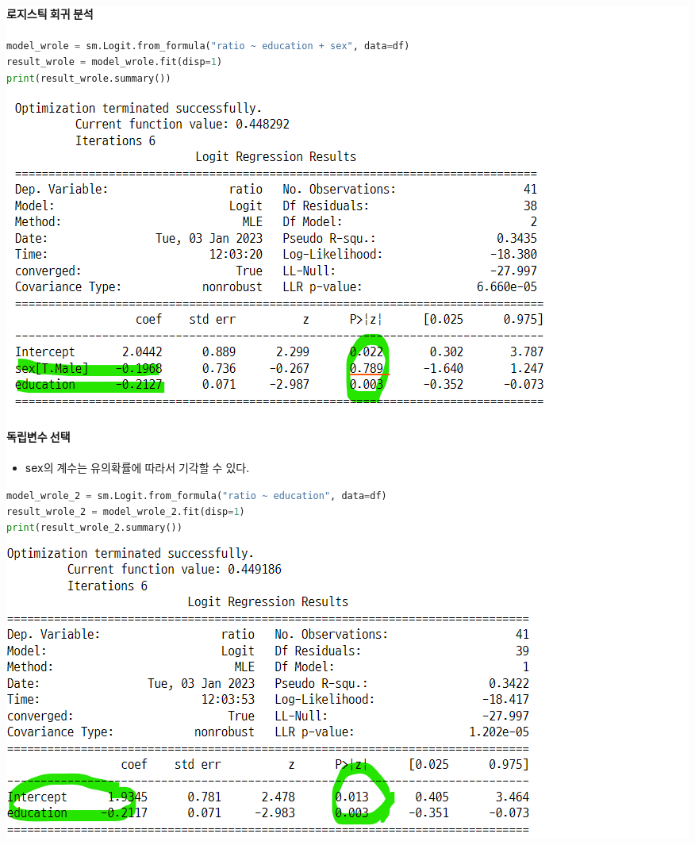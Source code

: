#### 로지스틱 회귀 분석

```python
model_wrole = sm.Logit.from_formula("ratio ~ education + sex", data=df)
result_wrole = model_wrole.fit(disp=1)
print(result_wrole.summary())
```
![logit_32.png](./images/logit/logit_32.png)

#### 독립변수 선택
- sex의 계수는 유의확률에 따라서 기각할 수 있다.

```python
model_wrole_2 = sm.Logit.from_formula("ratio ~ education", data=df)
result_wrole_2 = model_wrole_2.fit(disp=1)
print(result_wrole_2.summary())
```
![logit_33.png](./images/logit/logit_33.png)
